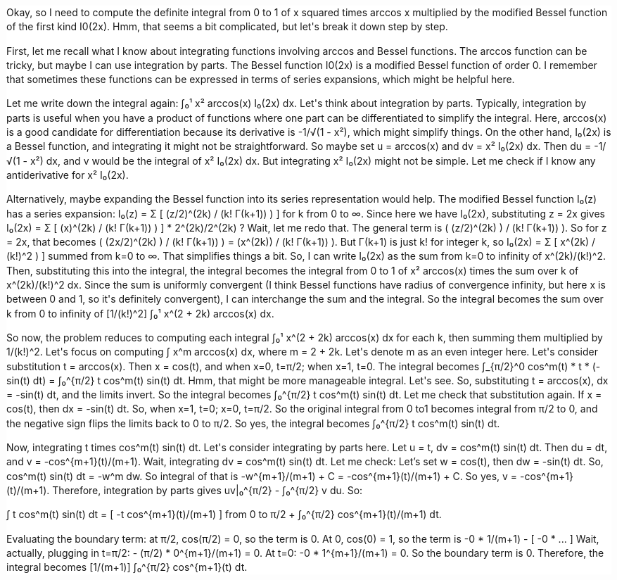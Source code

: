 <think>
Okay, so I need to compute the definite integral from 0 to 1 of x squared times arccos x multiplied by the modified Bessel function of the first kind I0(2x). Hmm, that seems a bit complicated, but let's break it down step by step.

First, let me recall what I know about integrating functions involving arccos and Bessel functions. The arccos function can be tricky, but maybe I can use integration by parts. The Bessel function I0(2x) is a modified Bessel function of order 0. I remember that sometimes these functions can be expressed in terms of series expansions, which might be helpful here.

Let me write down the integral again: ∫₀¹ x² arccos(x) I₀(2x) dx. Let's think about integration by parts. Typically, integration by parts is useful when you have a product of functions where one part can be differentiated to simplify the integral. Here, arccos(x) is a good candidate for differentiation because its derivative is -1/√(1 - x²), which might simplify things. On the other hand, I₀(2x) is a Bessel function, and integrating it might not be straightforward. So maybe set u = arccos(x) and dv = x² I₀(2x) dx. Then du = -1/√(1 - x²) dx, and v would be the integral of x² I₀(2x) dx. But integrating x² I₀(2x) might not be simple. Let me check if I know any antiderivative for x² I₀(2x).

Alternatively, maybe expanding the Bessel function into its series representation would help. The modified Bessel function I₀(z) has a series expansion: I₀(z) = Σ [ (z/2)^(2k) / (k! Γ(k+1)) ) ] for k from 0 to ∞. Since here we have I₀(2x), substituting z = 2x gives I₀(2x) = Σ [ (x)^(2k) / (k! Γ(k+1)) ) ] * 2^(2k)/2^(2k) ? Wait, let me redo that. The general term is ( (z/2)^(2k) ) / (k! Γ(k+1)) ). So for z = 2x, that becomes ( (2x/2)^(2k) ) / (k! Γ(k+1)) ) = (x^(2k)) / (k! Γ(k+1)) ). But Γ(k+1) is just k! for integer k, so I₀(2x) = Σ [ x^(2k) / (k!)^2 ) ] summed from k=0 to ∞. That simplifies things a bit. So, I can write I₀(2x) as the sum from k=0 to infinity of x^(2k)/(k!)^2. Then, substituting this into the integral, the integral becomes the integral from 0 to 1 of x² arccos(x) times the sum over k of x^(2k)/(k!)^2 dx. Since the sum is uniformly convergent (I think Bessel functions have radius of convergence infinity, but here x is between 0 and 1, so it's definitely convergent), I can interchange the sum and the integral. So the integral becomes the sum over k from 0 to infinity of [1/(k!)^2] ∫₀¹ x^(2 + 2k) arccos(x) dx.

So now, the problem reduces to computing each integral ∫₀¹ x^(2 + 2k) arccos(x) dx for each k, then summing them multiplied by 1/(k!)^2. Let's focus on computing ∫ x^m arccos(x) dx, where m = 2 + 2k. Let's denote m as an even integer here. Let's consider substitution t = arccos(x). Then x = cos(t), and when x=0, t=π/2; when x=1, t=0. The integral becomes ∫_{π/2}^0 cos^m(t) * t * (-sin(t) dt) = ∫₀^{π/2} t cos^m(t) sin(t) dt. Hmm, that might be more manageable integral. Let's see. So, substituting t = arccos(x), dx = -sin(t) dt, and the limits invert. So the integral becomes ∫₀^{π/2} t cos^m(t) sin(t) dt. Let me check that substitution again. If x = cos(t), then dx = -sin(t) dt. So, when x=1, t=0; x=0, t=π/2. So the original integral from 0 to1 becomes integral from π/2 to 0, and the negative sign flips the limits back to 0 to π/2. So yes, the integral becomes ∫₀^{π/2} t cos^m(t) sin(t) dt.

Now, integrating t times cos^m(t) sin(t) dt. Let's consider integrating by parts here. Let u = t, dv = cos^m(t) sin(t) dt. Then du = dt, and v = -cos^{m+1}(t)/(m+1). Wait, integrating dv = cos^m(t) sin(t) dt. Let me check: Let’s set w = cos(t), then dw = -sin(t) dt. So, cos^m(t) sin(t) dt = -w^m dw. So integral of that is -w^{m+1}/(m+1) + C = -cos^{m+1}(t)/(m+1) + C. So yes, v = -cos^{m+1}(t)/(m+1). Therefore, integration by parts gives uv|₀^{π/2} - ∫₀^{π/2} v du. So:

∫ t cos^m(t) sin(t) dt = [ -t cos^{m+1}(t)/(m+1) ] from 0 to π/2 + ∫₀^{π/2} cos^{m+1}(t)/(m+1) dt.

Evaluating the boundary term: at π/2, cos(π/2) = 0, so the term is 0. At 0, cos(0) = 1, so the term is -0 * 1/(m+1) - [ -0 * ... ] Wait, actually, plugging in t=π/2: - (π/2) * 0^{m+1}/(m+1) = 0. At t=0: -0 * 1^{m+1}/(m+1) = 0. So the boundary term is 0. Therefore, the integral becomes [1/(m+1)] ∫₀^{π/2} cos^{m+1}(t) dt.
